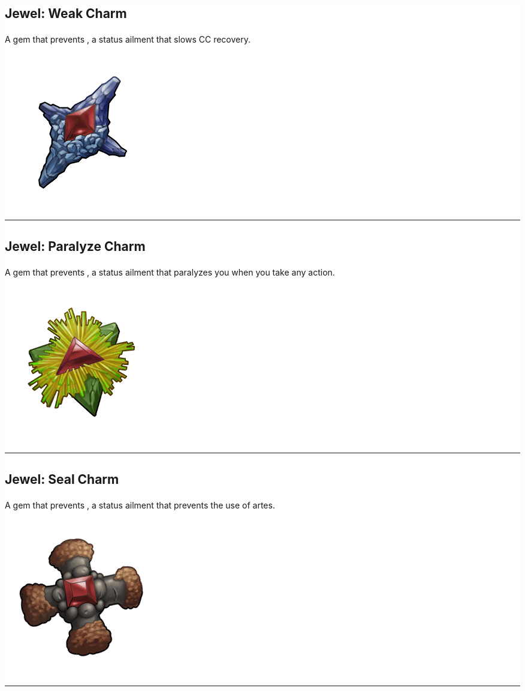 
## Jewel: Weak Charm

A gem that prevents , a status ailment that slows CC recovery. 

![](../../../assets/destiny-dc\items\jewel/img/4.png)  

---

## Jewel: Paralyze Charm

A gem that prevents , a status ailment that paralyzes you when you take any action. 

![](../../../assets/destiny-dc\items\jewel/img/5.png)  

---

## Jewel: Seal Charm

A gem that prevents , a status ailment that prevents the use of artes. 

![](../../../assets/destiny-dc\items\jewel/img/6.png)  

---